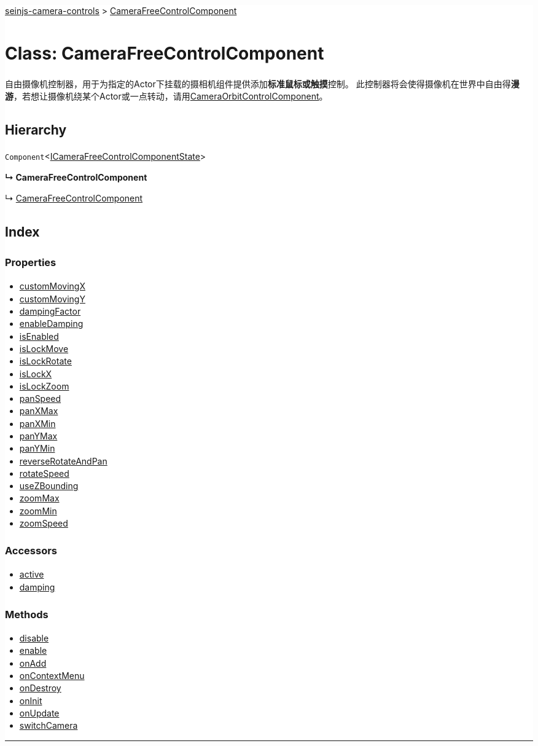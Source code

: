 [seinjs-camera-controls](../README.md) > [CameraFreeControlComponent](../classes/camerafreecontrolcomponent.md)

# Class: CameraFreeControlComponent

自由摄像机控制器，用于为指定的Actor下挂载的摄相机组件提供添加**标准鼠标或触摸**控制。 此控制器将会使得摄像机在世界中自由得**漫游**，若想让摄像机绕某个Actor或一点转动，请用[CameraOrbitControlComponent](../cameraorbitcontrolcomponent)。

## Hierarchy

 `Component`<[ICameraFreeControlComponentState](../interfaces/icamerafreecontrolcomponentstate.md)>

**↳ CameraFreeControlComponent**

↳  [CameraFreeControlComponent](_seinjs_.cameracontrols.camerafreecontrolcomponent.md)

## Index

### Properties

* [customMovingX](camerafreecontrolcomponent.md#custommovingx)
* [customMovingY](camerafreecontrolcomponent.md#custommovingy)
* [dampingFactor](camerafreecontrolcomponent.md#dampingfactor)
* [enableDamping](camerafreecontrolcomponent.md#enabledamping)
* [isEnabled](camerafreecontrolcomponent.md#isenabled)
* [isLockMove](camerafreecontrolcomponent.md#islockmove)
* [isLockRotate](camerafreecontrolcomponent.md#islockrotate)
* [isLockX](camerafreecontrolcomponent.md#islockx)
* [isLockZoom](camerafreecontrolcomponent.md#islockzoom)
* [panSpeed](camerafreecontrolcomponent.md#panspeed)
* [panXMax](camerafreecontrolcomponent.md#panxmax)
* [panXMin](camerafreecontrolcomponent.md#panxmin)
* [panYMax](camerafreecontrolcomponent.md#panymax)
* [panYMin](camerafreecontrolcomponent.md#panymin)
* [reverseRotateAndPan](camerafreecontrolcomponent.md#reverserotateandpan)
* [rotateSpeed](camerafreecontrolcomponent.md#rotatespeed)
* [useZBounding](camerafreecontrolcomponent.md#usezbounding)
* [zoomMax](camerafreecontrolcomponent.md#zoommax)
* [zoomMin](camerafreecontrolcomponent.md#zoommin)
* [zoomSpeed](camerafreecontrolcomponent.md#zoomspeed)

### Accessors

* [active](camerafreecontrolcomponent.md#active)
* [damping](camerafreecontrolcomponent.md#damping)

### Methods

* [disable](camerafreecontrolcomponent.md#disable)
* [enable](camerafreecontrolcomponent.md#enable)
* [onAdd](camerafreecontrolcomponent.md#onadd)
* [onContextMenu](camerafreecontrolcomponent.md#oncontextmenu)
* [onDestroy](camerafreecontrolcomponent.md#ondestroy)
* [onInit](camerafreecontrolcomponent.md#oninit)
* [onUpdate](camerafreecontrolcomponent.md#onupdate)
* [switchCamera](camerafreecontrolcomponent.md#switchcamera)

---